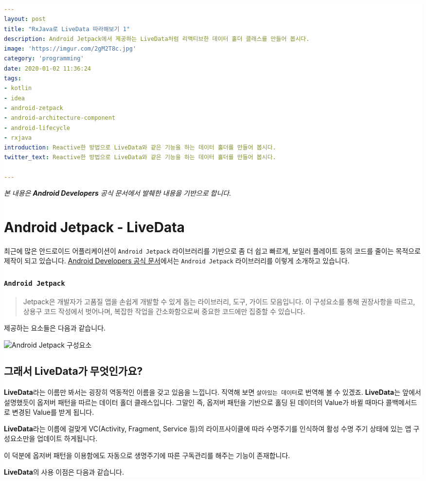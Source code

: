 ```yaml
---
layout: post
title: "RxJava로 LiveData 따라해보기 1"
description: Android Jetpack에서 제공하는 LiveData처럼 리액티브한 데이터 홀더 클래스를 만들어 봅시다.
image: 'https://imgur.com/2gM2T8c.jpg'
category: 'programming'
date: 2020-01-02 11:36:24
tags:
- kotlin
- idea
- android-zetpack
- android-architecture-component
- android-lifecycle
- rxjava
introduction: Reactive한 방법으로 LiveData와 같은 기능을 하는 데이터 홀더를 만들어 봅시다.
twitter_text: Reactive한 방법으로 LiveData와 같은 기능을 하는 데이터 홀더를 만들어 봅시다.

---
```


*본 내용은 **Android Developers** 공식 문서에서 발췌한 내용을 기반으로 합니다.*

# Android Jetpack - LiveData

최근에 많은 안드로이드 어플리케이션이 `Android Jetpack` 라이브러리를 기반으로 좀 더 쉽고 빠르게, 보일러 플레이트 등의 코드를 줄이는 목적으로 제작이 되고 있습니다.  [Android Developers 공식 문서](https://developer.android.com/jetpack?hl=ko)에서는 `Android Jetpack` 라이브러리를 이렇게 소개하고 있습니다.



### `Android Jetpack`

> Jetpack은 개발자가 고품질 앱을 손쉽게 개발할 수 있게 돕는 라이브러리, 도구, 가이드 모음입니다. 이 구성요소를 통해 권장사항을 따르고, 상용구 코드 작성에서 벗어나며, 복잡한 작업을 간소화함으로써 중요한 코드에만 집중할 수 있습니다.

제공하는 요소들은 다음과 같습니다.

![Android Jetpack 구성요소](https://imgur.com/zk3uyTI.jpg)



## 그래서 **LiveData**가 무엇인가요?

**LiveData**라는 이름만 봐서는 굉장히 역동적인 이름을 갖고 있음을 느낍니다. 직역해 보면 `살아있는 데이터`로 번역해 볼 수 있겠죠. **LiveData**는 앞에서 설명했듯이 옵저버 패턴을 따르는 데이터 홀더 클래스입니다. 그말인 즉, 옵저버 패턴을 기반으로 홀딩 된 데이터의 Value가 바뀔 때마다 콜백메서드로 변경된 Value를 받게 됩니다.

**LiveData**라는 이름에 걸맞게 VC(Activity, Fragment, Service 등)의 라이프사이클에 따라 수명주기를 인식하여 활성 수명 주기 상태에 있는 앱 구성요소만을 업데이트 하게됩니다.

이 덕분에 옵저버 패턴을 이용함에도 자동으로 생명주기에 따른 구독관리를 해주는 기능이 존재합니다.

**LiveData**의 사용 이점은 다음과 같습니다.
